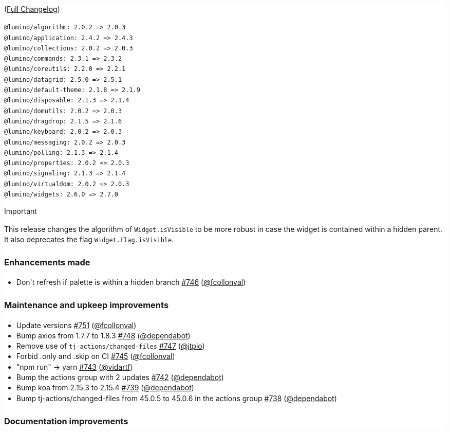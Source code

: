([Full Changelog](https://github.com/jupyterlab/lumino/compare/v2025.2.1...80501aca210d9ed4b1fc9ffae3f8a609282549f1))

```
@lumino/algorithm: 2.0.2 => 2.0.3
@lumino/application: 2.4.2 => 2.4.3
@lumino/collections: 2.0.2 => 2.0.3
@lumino/commands: 2.3.1 => 2.3.2
@lumino/coreutils: 2.2.0 => 2.2.1
@lumino/datagrid: 2.5.0 => 2.5.1
@lumino/default-theme: 2.1.8 => 2.1.9
@lumino/disposable: 2.1.3 => 2.1.4
@lumino/domutils: 2.0.2 => 2.0.3
@lumino/dragdrop: 2.1.5 => 2.1.6
@lumino/keyboard: 2.0.2 => 2.0.3
@lumino/messaging: 2.0.2 => 2.0.3
@lumino/polling: 2.1.3 => 2.1.4
@lumino/properties: 2.0.2 => 2.0.3
@lumino/signaling: 2.1.3 => 2.1.4
@lumino/virtualdom: 2.0.2 => 2.0.3
@lumino/widgets: 2.6.0 => 2.7.0
```

> [!IMPORTANT]
> This release changes the algorithm of `Widget.isVisible` to be more robust in case the widget is contained within a hidden parent.\
> It also deprecates the flag `Widget.Flag.isVisible`.

### Enhancements made

- Don't refresh if palette is within a hidden branch [#746](https://github.com/jupyterlab/lumino/pull/746) ([@fcollonval](https://github.com/fcollonval))

### Maintenance and upkeep improvements

- Update versions [#751](https://github.com/jupyterlab/lumino/pull/751) ([@fcollonval](https://github.com/fcollonval))
- Bump axios from 1.7.7 to 1.8.3 [#748](https://github.com/jupyterlab/lumino/pull/748) ([@dependabot](https://github.com/dependabot))
- Remove use of `tj-actions/changed-files` [#747](https://github.com/jupyterlab/lumino/pull/747) ([@jtpio](https://github.com/jtpio))
- Forbid .only and .skip on CI [#745](https://github.com/jupyterlab/lumino/pull/745) ([@fcollonval](https://github.com/fcollonval))
- "npm run" -> yarn [#743](https://github.com/jupyterlab/lumino/pull/743) ([@vidartf](https://github.com/vidartf))
- Bump the actions group with 2 updates [#742](https://github.com/jupyterlab/lumino/pull/742) ([@dependabot](https://github.com/dependabot))
- Bump koa from 2.15.3 to 2.15.4 [#739](https://github.com/jupyterlab/lumino/pull/739) ([@dependabot](https://github.com/dependabot))
- Bump tj-actions/changed-files from 45.0.5 to 45.0.6 in the actions group [#738](https://github.com/jupyterlab/lumino/pull/738) ([@dependabot](https://github.com/dependabot))

### Documentation improvements
